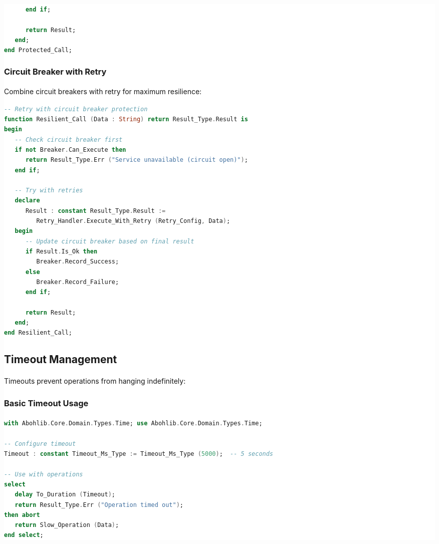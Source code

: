 ```ada
      end if;
      
      return Result;
   end;
end Protected_Call;
```

### Circuit Breaker with Retry

Combine circuit breakers with retry for maximum resilience:

```ada
-- Retry with circuit breaker protection
function Resilient_Call (Data : String) return Result_Type.Result is
begin
   -- Check circuit breaker first
   if not Breaker.Can_Execute then
      return Result_Type.Err ("Service unavailable (circuit open)");
   end if;
   
   -- Try with retries
   declare
      Result : constant Result_Type.Result := 
         Retry_Handler.Execute_With_Retry (Retry_Config, Data);
   begin
      -- Update circuit breaker based on final result
      if Result.Is_Ok then
         Breaker.Record_Success;
      else
         Breaker.Record_Failure;
      end if;
      
      return Result;
   end;
end Resilient_Call;
```

## Timeout Management

Timeouts prevent operations from hanging indefinitely:

### Basic Timeout Usage

```ada
with Abohlib.Core.Domain.Types.Time; use Abohlib.Core.Domain.Types.Time;

-- Configure timeout
Timeout : constant Timeout_Ms_Type := Timeout_Ms_Type (5000);  -- 5 seconds

-- Use with operations
select
   delay To_Duration (Timeout);
   return Result_Type.Err ("Operation timed out");
then abort
   return Slow_Operation (Data);
end select;
```
